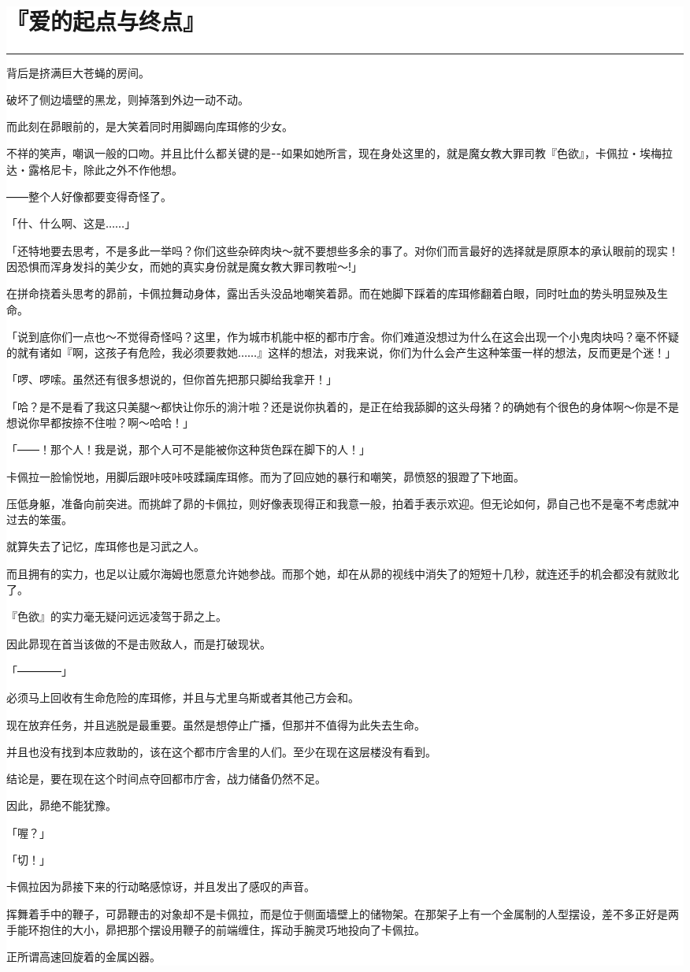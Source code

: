 # 『爱的起点与终点』

------

背后是挤满巨大苍蝇的房间。

破坏了侧边墙壁的黑龙，则掉落到外边一动不动。

而此刻在昴眼前的，是大笑着同时用脚踢向库珥修的少女。

不祥的笑声，嘲讽一般的口吻。并且比什么都关键的是--如果如她所言，现在身处这里的，就是魔女教大罪司教『色欲』，卡佩拉・埃梅拉达・露格尼卡，除此之外不作他想。

――整个人好像都要变得奇怪了。

「什、什么啊、这是……」

「还特地要去思考，不是多此一举吗？你们这些杂碎肉块～就不要想些多余的事了。对你们而言最好的选择就是原原本的承认眼前的现实！因恐惧而浑身发抖的美少女，而她的真实身份就是魔女教大罪司教啦～!」

在拼命挠着头思考的昴前，卡佩拉舞动身体，露出舌头没品地嘲笑着昴。而在她脚下踩着的库珥修翻着白眼，同时吐血的势头明显殃及生命。

「说到底你们一点也～不觉得奇怪吗？这里，作为城市机能中枢的都市庁舎。你们难道没想过为什么在这会出现一个小鬼肉块吗？毫不怀疑的就有诸如『啊，这孩子有危险，我必须要救她……』这样的想法，对我来说，你们为什么会产生这种笨蛋一样的想法，反而更是个迷！」

「啰、啰嗦。虽然还有很多想说的，但你首先把那只脚给我拿开！」

「哈？是不是看了我这只美腿～都快让你乐的淌汁啦？还是说你执着的，是正在给我舔脚的这头母猪？的确她有个很色的身体啊～你是不是想说你早都按捺不住啦？啊～哈哈！」

「――！那个人！我是说，那个人可不是能被你这种货色踩在脚下的人！」

卡佩拉一脸愉悦地，用脚后跟咔吱咔吱蹂躏库珥修。而为了回应她的暴行和嘲笑，昴愤怒的狠蹬了下地面。

压低身躯，准备向前突进。而挑衅了昴的卡佩拉，则好像表现得正和我意一般，拍着手表示欢迎。但无论如何，昴自己也不是毫不考虑就冲过去的笨蛋。

就算失去了记忆，库珥修也是习武之人。

而且拥有的实力，也足以让威尔海姆也愿意允许她参战。而那个她，却在从昴的视线中消失了的短短十几秒，就连还手的机会都没有就败北了。

『色欲』的实力毫无疑问远远凌驾于昴之上。

因此昴现在首当该做的不是击败敌人，而是打破现状。

「――――」

必须马上回收有生命危险的库珥修，并且与尤里乌斯或者其他己方会和。

现在放弃任务，并且逃脱是最重要。虽然是想停止广播，但那并不值得为此失去生命。

并且也没有找到本应救助的，该在这个都市庁舎里的人们。至少在现在这层楼没有看到。

结论是，要在现在这个时间点夺回都市庁舎，战力储备仍然不足。

因此，昴绝不能犹豫。

「喔？」

「切！」

卡佩拉因为昴接下来的行动略感惊讶，并且发出了感叹的声音。

挥舞着手中的鞭子，可昴鞭击的对象却不是卡佩拉，而是位于侧面墙壁上的储物架。在那架子上有一个金属制的人型摆设，差不多正好是两手能环抱住的大小，昴把那个摆设用鞭子的前端缠住，挥动手腕灵巧地投向了卡佩拉。

正所谓高速回旋着的金属凶器。
